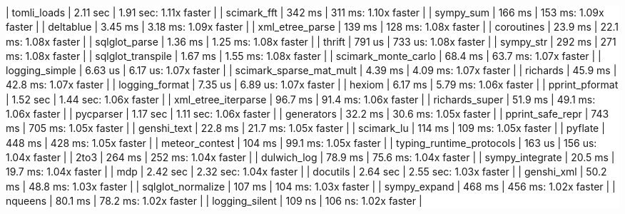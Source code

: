 | tomli_loads                | 2.11 sec                                               | 1.91 sec: 1.11x faster                                                |
| scimark_fft                | 342 ms                                                 | 311 ms: 1.10x faster                                                  |
| sympy_sum                  | 166 ms                                                 | 153 ms: 1.09x faster                                                  |
| deltablue                  | 3.45 ms                                                | 3.18 ms: 1.09x faster                                                 |
| xml_etree_parse            | 139 ms                                                 | 128 ms: 1.08x faster                                                  |
| coroutines                 | 23.9 ms                                                | 22.1 ms: 1.08x faster                                                 |
| sqlglot_parse              | 1.36 ms                                                | 1.25 ms: 1.08x faster                                                 |
| thrift                     | 791 us                                                 | 733 us: 1.08x faster                                                  |
| sympy_str                  | 292 ms                                                 | 271 ms: 1.08x faster                                                  |
| sqlglot_transpile          | 1.67 ms                                                | 1.55 ms: 1.08x faster                                                 |
| scimark_monte_carlo        | 68.4 ms                                                | 63.7 ms: 1.07x faster                                                 |
| logging_simple             | 6.63 us                                                | 6.17 us: 1.07x faster                                                 |
| scimark_sparse_mat_mult    | 4.39 ms                                                | 4.09 ms: 1.07x faster                                                 |
| richards                   | 45.9 ms                                                | 42.8 ms: 1.07x faster                                                 |
| logging_format             | 7.35 us                                                | 6.89 us: 1.07x faster                                                 |
| hexiom                     | 6.17 ms                                                | 5.79 ms: 1.06x faster                                                 |
| pprint_pformat             | 1.52 sec                                               | 1.44 sec: 1.06x faster                                                |
| xml_etree_iterparse        | 96.7 ms                                                | 91.4 ms: 1.06x faster                                                 |
| richards_super             | 51.9 ms                                                | 49.1 ms: 1.06x faster                                                 |
| pycparser                  | 1.17 sec                                               | 1.11 sec: 1.06x faster                                                |
| generators                 | 32.2 ms                                                | 30.6 ms: 1.05x faster                                                 |
| pprint_safe_repr           | 743 ms                                                 | 705 ms: 1.05x faster                                                  |
| genshi_text                | 22.8 ms                                                | 21.7 ms: 1.05x faster                                                 |
| scimark_lu                 | 114 ms                                                 | 109 ms: 1.05x faster                                                  |
| pyflate                    | 448 ms                                                 | 428 ms: 1.05x faster                                                  |
| meteor_contest             | 104 ms                                                 | 99.1 ms: 1.05x faster                                                 |
| typing_runtime_protocols   | 163 us                                                 | 156 us: 1.04x faster                                                  |
| 2to3                       | 264 ms                                                 | 252 ms: 1.04x faster                                                  |
| dulwich_log                | 78.9 ms                                                | 75.6 ms: 1.04x faster                                                 |
| sympy_integrate            | 20.5 ms                                                | 19.7 ms: 1.04x faster                                                 |
| mdp                        | 2.42 sec                                               | 2.32 sec: 1.04x faster                                                |
| docutils                   | 2.64 sec                                               | 2.55 sec: 1.03x faster                                                |
| genshi_xml                 | 50.2 ms                                                | 48.8 ms: 1.03x faster                                                 |
| sqlglot_normalize          | 107 ms                                                 | 104 ms: 1.03x faster                                                  |
| sympy_expand               | 468 ms                                                 | 456 ms: 1.02x faster                                                  |
| nqueens                    | 80.1 ms                                                | 78.2 ms: 1.02x faster                                                 |
| logging_silent             | 109 ns                                                 | 106 ns: 1.02x faster                                                  |